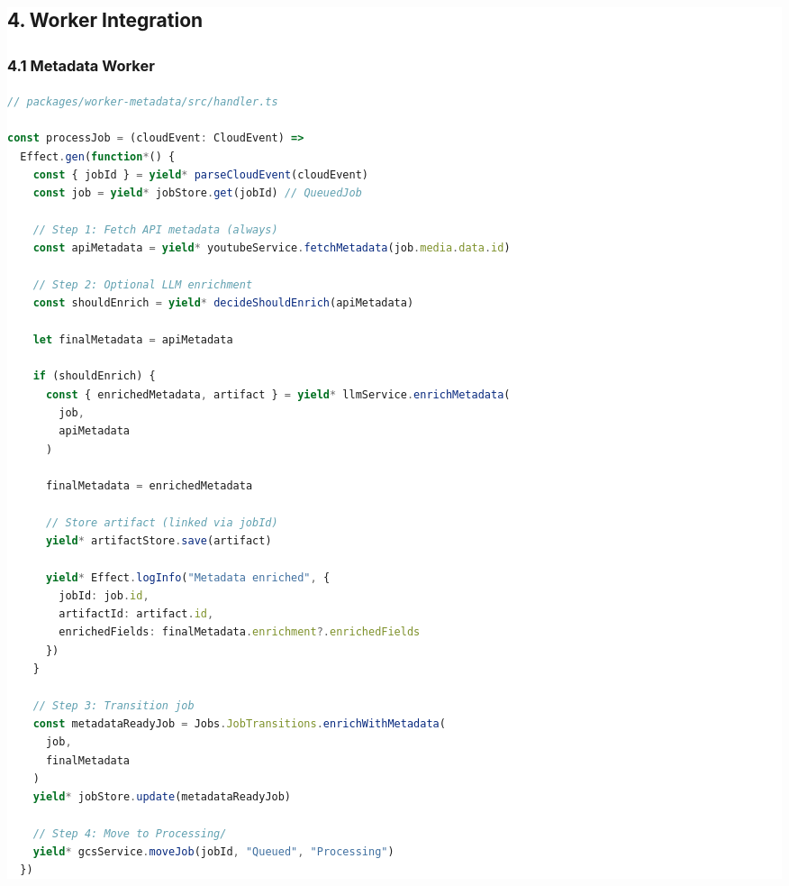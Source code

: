 
## 4. Worker Integration

### 4.1 Metadata Worker

```typescript
// packages/worker-metadata/src/handler.ts

const processJob = (cloudEvent: CloudEvent) =>
  Effect.gen(function*() {
    const { jobId } = yield* parseCloudEvent(cloudEvent)
    const job = yield* jobStore.get(jobId) // QueuedJob
    
    // Step 1: Fetch API metadata (always)
    const apiMetadata = yield* youtubeService.fetchMetadata(job.media.data.id)
    
    // Step 2: Optional LLM enrichment
    const shouldEnrich = yield* decideShouldEnrich(apiMetadata)
    
    let finalMetadata = apiMetadata
    
    if (shouldEnrich) {
      const { enrichedMetadata, artifact } = yield* llmService.enrichMetadata(
        job,
        apiMetadata
      )
      
      finalMetadata = enrichedMetadata
      
      // Store artifact (linked via jobId)
      yield* artifactStore.save(artifact)
      
      yield* Effect.logInfo("Metadata enriched", { 
        jobId: job.id,
        artifactId: artifact.id,
        enrichedFields: finalMetadata.enrichment?.enrichedFields 
      })
    }
    
    // Step 3: Transition job
    const metadataReadyJob = Jobs.JobTransitions.enrichWithMetadata(
      job,
      finalMetadata
    )
    yield* jobStore.update(metadataReadyJob)
    
    // Step 4: Move to Processing/
    yield* gcsService.moveJob(jobId, "Queued", "Processing")
  })
```
